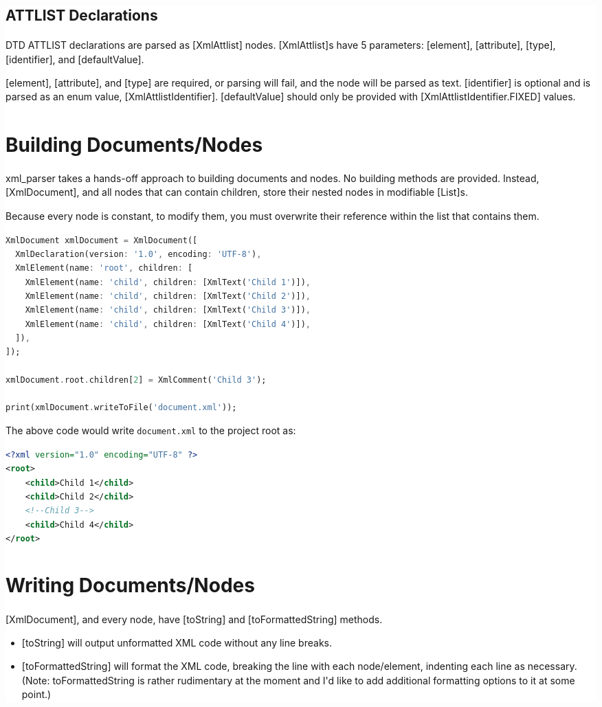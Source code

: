 ## ATTLIST Declarations

DTD ATTLIST declarations are parsed as [XmlAttlist] nodes. [XmlAttlist]s have
5 parameters: [element], [attribute], [type], [identifier], and [defaultValue].

[element], [attribute], and [type] are required, or parsing will fail, and
the node will be parsed as text. [identifier] is optional and is parsed as
an enum value, [XmlAttlistIdentifier]. [defaultValue] should only be provided
with [XmlAttlistIdentifier.FIXED] values.

# Building Documents/Nodes

xml_parser takes a hands-off approach to building documents and nodes.
No building methods are provided. Instead, [XmlDocument], and all nodes that
can contain children, store their nested nodes in modifiable [List]s.

Because every node is constant, to modify them, you must overwrite their
reference within the list that contains them.

```dart
XmlDocument xmlDocument = XmlDocument([
  XmlDeclaration(version: '1.0', encoding: 'UTF-8'),
  XmlElement(name: 'root', children: [
    XmlElement(name: 'child', children: [XmlText('Child 1')]),
    XmlElement(name: 'child', children: [XmlText('Child 2')]),
    XmlElement(name: 'child', children: [XmlText('Child 3')]),
    XmlElement(name: 'child', children: [XmlText('Child 4')]),
  ]),
]);

xmlDocument.root.children[2] = XmlComment('Child 3');

print(xmlDocument.writeToFile('document.xml'));
```

The above code would write `document.xml` to the project root as:

```xml
<?xml version="1.0" encoding="UTF-8" ?>
<root>
    <child>Child 1</child>
    <child>Child 2</child>
    <!--Child 3-->
    <child>Child 4</child>
</root>
```

# Writing Documents/Nodes

[XmlDocument], and every node, have [toString] and [toFormattedString]
methods.

* [toString] will output unformatted XML code without any line breaks.

* [toFormattedString] will format the XML code, breaking the line with each
node/element, indenting each line as necessary. (Note: toFormattedString is
rather rudimentary at the moment and I'd like to add additional formatting
options to it at some point.)
